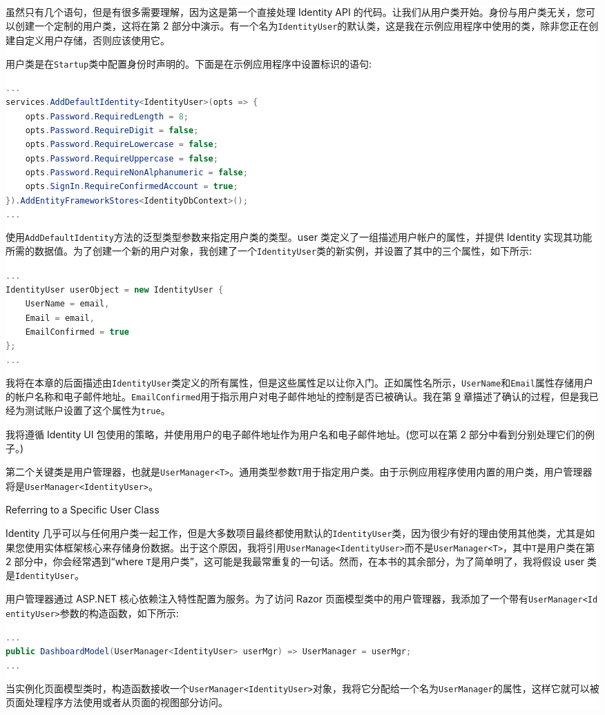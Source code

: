 虽然只有几个语句，但是有很多需要理解，因为这是第一个直接处理 Identity API 的代码。让我们从用户类开始。身份与用户类无关，您可以创建一个定制的用户类，这将在第 2 部分中演示。有一个名为`IdentityUser`的默认类，这是我在示例应用程序中使用的类，除非您正在创建自定义用户存储，否则应该使用它。

用户类是在`Startup`类中配置身份时声明的。下面是在示例应用程序中设置标识的语句:

```cs
...
services.AddDefaultIdentity<IdentityUser>(opts => {
    opts.Password.RequiredLength = 8;
    opts.Password.RequireDigit = false;
    opts.Password.RequireLowercase = false;
    opts.Password.RequireUppercase = false;
    opts.Password.RequireNonAlphanumeric = false;
    opts.SignIn.RequireConfirmedAccount = true;
}).AddEntityFrameworkStores<IdentityDbContext>();
...

```

使用`AddDefaultIdentity`方法的泛型类型参数来指定用户类的类型。user 类定义了一组描述用户帐户的属性，并提供 Identity 实现其功能所需的数据值。为了创建一个新的用户对象，我创建了一个`IdentityUser`类的新实例，并设置了其中的三个属性，如下所示:

```cs
...
IdentityUser userObject = new IdentityUser {
    UserName = email,
    Email = email,
    EmailConfirmed = true
};
...

```

我将在本章的后面描述由`IdentityUser`类定义的所有属性，但是这些属性足以让你入门。正如属性名所示，`UserName`和`Email`属性存储用户的帐户名称和电子邮件地址。`EmailConfirmed`用于指示用户对电子邮件地址的控制是否已被确认。我在第 [9](09.html) 章描述了确认的过程，但是我已经为测试账户设置了这个属性为`true`。

我将遵循 Identity UI 包使用的策略，并使用用户的电子邮件地址作为用户名和电子邮件地址。(您可以在第 2 部分中看到分别处理它们的例子。)

第二个关键类是用户管理器，也就是`UserManager<T>`。通用类型参数`T`用于指定用户类。由于示例应用程序使用内置的用户类，用户管理器将是`UserManager<IdentityUser>`。

Referring to a Specific User Class

Identity 几乎可以与任何用户类一起工作，但是大多数项目最终都使用默认的`IdentityUser`类，因为很少有好的理由使用其他类，尤其是如果您使用实体框架核心来存储身份数据。出于这个原因，我将引用`UserManage<IdentityUser>`而不是`UserManager<T>`，其中`T`是用户类在第 2 部分中，你会经常遇到“where `T`是用户类”，这可能是我最常重复的一句话。然而，在本书的其余部分，为了简单明了，我将假设 user 类是`IdentityUser`。

用户管理器通过 ASP.NET 核心依赖注入特性配置为服务。为了访问 Razor 页面模型类中的用户管理器，我添加了一个带有`UserManager<IdentityUser>`参数的构造函数，如下所示:

```cs
...
public DashboardModel(UserManager<IdentityUser> userMgr) => UserManager = userMgr;
...

```

当实例化页面模型类时，构造函数接收一个`UserManager<IdentityUser>`对象，我将它分配给一个名为`UserManager`的属性，这样它就可以被页面处理程序方法使用或者从页面的视图部分访问。

